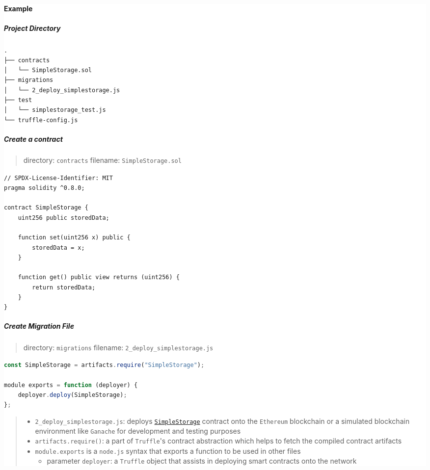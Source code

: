 #### Example

##### Project Directory
```txt
.
├── contracts
│	└── SimpleStorage.sol
├── migrations
│	└── 2_deploy_simplestorage.js
├── test
│	└── simplestorage_test.js
└── truffle-config.js
```

##### Create a contract

>directory: `contracts`
>filename: `SimpleStorage.sol`

```solidity
// SPDX-License-Identifier: MIT
pragma solidity ^0.8.0;

contract SimpleStorage {
	uint256 public storedData;
	
	function set(uint256 x) public {
		storedData = x;
	}
	
	function get() public view returns (uint256) {
		return storedData;
	}
}
```

##### Create Migration File

>directory: `migrations`
>filename: `2_deploy_simplestorage.js`

```js
const SimpleStorage = artifacts.require("SimpleStorage");

module exports = function (deployer) {
	deployer.deploy(SimpleStorage);
};
```
>- `2_deploy_simplestorage.js`: deploys [`SimpleStorage`](#create-a-contract) contract onto the `Ethereum` blockchain or a simulated blockchain environment like `Ganache` for development and testing purposes
>- `artifacts.require()`: a part of `Truffle`'s contract abstraction which helps to fetch the compiled contract artifacts
>- `module.exports` is a `node.js` syntax that exports a function to be used in other files
>	- parameter `deployer`: a `Truffle` object that assists in deploying smart contracts onto the network
